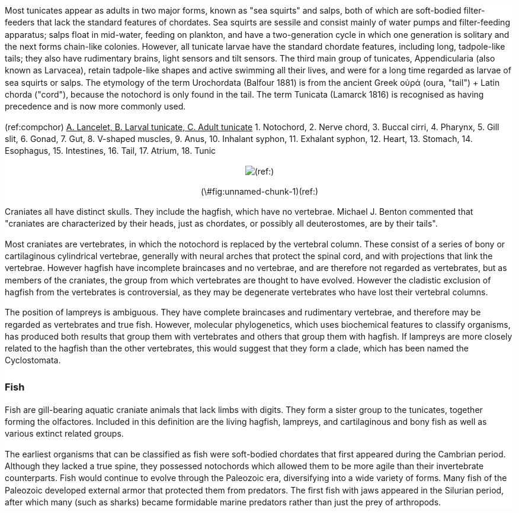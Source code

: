 Most tunicates appear as adults in two major forms, known as "sea squirts" and salps, both of which are soft-bodied filter-feeders that lack the standard features of chordates. Sea squirts are sessile and consist mainly of water pumps and filter-feeding apparatus; salps float in mid-water, feeding on plankton, and have a two-generation cycle in which one generation is solitary and the next forms chain-like colonies. However, all tunicate larvae have the standard chordate features, including long, tadpole-like tails; they also have rudimentary brains, light sensors and tilt sensors. The third main group of tunicates, Appendicularia (also known as Larvacea), retain tadpole-like shapes and active swimming all their lives, and were for a long time regarded as larvae of sea squirts or salps. The etymology of the term Urochordata (Balfour 1881) is from the ancient Greek οὐρά (oura, "tail") + Latin chorda ("cord"), because the notochord is only found in the tail. The term Tunicata (Lamarck 1816) is recognised as having precedence and is now more commonly used.

(ref:compchor) [A. Lancelet, B. Larval tunicate, C. Adult tunicate](https://commons.wikimedia.org/wiki/File:Comparison_of_Three_Invertebrate_Chordates.svg) 1. Notochord, 2. Nerve chord, 3. Buccal cirri, 4. Pharynx, 5. Gill slit, 6. Gonad, 7. Gut, 8. V-shaped muscles, 9. Anus, 10. Inhalant syphon, 11. Exhalant syphon, 12. Heart, 13. Stomach, 14. Esophagus, 15. Intestines, 16. Tail, 17. Atrium, 18. Tunic

<div class="figure" style="text-align: center">
<img src="./figures//" alt="(ref:)" width="70%" />
<p class="caption">(\#fig:unnamed-chunk-1)(ref:)</p>
</div>

Craniates all have distinct skulls. They include the hagfish, which have no vertebrae. Michael J. Benton commented that "craniates are characterized by their heads, just as chordates, or possibly all deuterostomes, are by their tails".

Most craniates are vertebrates, in which the notochord is replaced by the vertebral column. These consist of a series of bony or cartilaginous cylindrical vertebrae, generally with neural arches that protect the spinal cord, and with projections that link the vertebrae. However hagfish have incomplete braincases and no vertebrae, and are therefore not regarded as vertebrates, but as members of the craniates, the group from which vertebrates are thought to have evolved. However the cladistic exclusion of hagfish from the vertebrates is controversial, as they may be degenerate vertebrates who have lost their vertebral columns.

The position of lampreys is ambiguous. They have complete braincases and rudimentary vertebrae, and therefore may be regarded as vertebrates and true fish. However, molecular phylogenetics, which uses biochemical features to classify organisms, has produced both results that group them with vertebrates and others that group them with hagfish. If lampreys are more closely related to the hagfish than the other vertebrates, this would suggest that they form a clade, which has been named the Cyclostomata.

### Fish

Fish are gill-bearing aquatic craniate animals that lack limbs with digits. They form a sister group to the tunicates, together forming the olfactores. Included in this definition are the living hagfish, lampreys, and cartilaginous and bony fish as well as various extinct related groups.

The earliest organisms that can be classified as fish were soft-bodied chordates that first appeared during the Cambrian period. Although they lacked a true spine, they possessed notochords which allowed them to be more agile than their invertebrate counterparts. Fish would continue to evolve through the Paleozoic era, diversifying into a wide variety of forms. Many fish of the Paleozoic developed external armor that protected them from predators. The first fish with jaws appeared in the Silurian period, after which many (such as sharks) became formidable marine predators rather than just the prey of arthropods.
